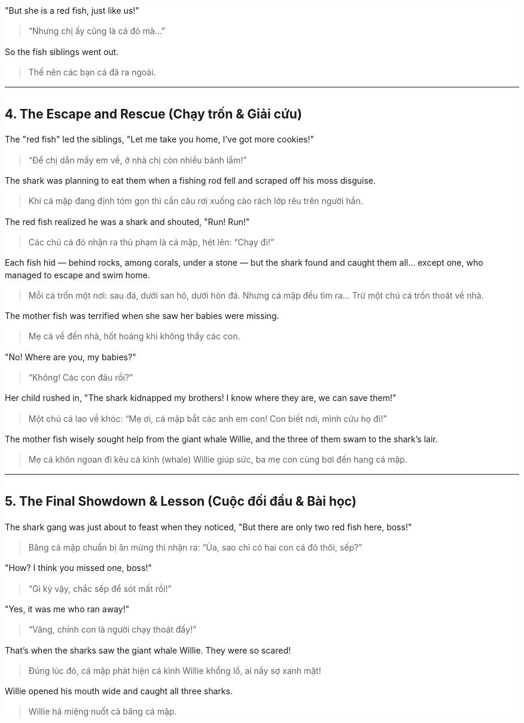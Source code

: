 "But she is a red fish, just like us!"  
> “Nhưng chị ấy cũng là cá đỏ mà…”

So the fish siblings went out.  
> Thế nên các bạn cá đã ra ngoài.

---

## 4. The Escape and Rescue (Chạy trốn & Giải cứu)


The "red fish" led the siblings, "Let me take you home, I’ve got more cookies!"  
> “Để chị dẫn mấy em về, ở nhà chị còn nhiều bánh lắm!”

The shark was planning to eat them when a fishing rod fell and scraped off his moss disguise.  
> Khi cá mập đang định tóm gọn thì cần câu rơi xuống cào rách lớp rêu trên người hắn.

The red fish realized he was a shark and shouted, "Run! Run!"  
> Các chú cá đỏ nhận ra thủ phạm là cá mập, hét lên: “Chạy đi!”

Each fish hid — behind rocks, among corals, under a stone — but the shark found and caught them all… except one, who managed to escape and swim home.  
> Mỗi cá trốn một nơi: sau đá, dưới san hô, dưới hòn đá. Nhưng cá mập đều tìm ra… Trừ một chú cá trốn thoát về nhà.

The mother fish was terrified when she saw her babies were missing.  
> Mẹ cá về đến nhà, hốt hoảng khi không thấy các con.

"No! Where are you, my babies?"  
> “Không! Các con đâu rồi?”

Her child rushed in, "The shark kidnapped my brothers! I know where they are, we can save them!"  
> Một chú cá lao về khóc: “Mẹ ơi, cá mập bắt các anh em con! Con biết nơi, mình cứu họ đi!”

The mother fish wisely sought help from the giant whale Willie, and the three of them swam to the shark’s lair.  
> Mẹ cá khôn ngoan đi kêu cá kình (whale) Willie giúp sức, ba mẹ con cùng bơi đến hang cá mập.

---

## 5. The Final Showdown & Lesson (Cuộc đối đầu & Bài học)


The shark gang was just about to feast when they noticed, "But there are only two red fish here, boss!"  
> Băng cá mập chuẩn bị ăn mừng thì nhận ra: “Ủa, sao chỉ có hai con cá đỏ thôi, sếp?”

"How? I think you missed one, boss!"  
> “Gì kỳ vậy, chắc sếp để sót mất rồi!”

"Yes, it was me who ran away!"  
> “Vâng, chính con là người chạy thoát đấy!”

That’s when the sharks saw the giant whale Willie. They were so scared!  
> Đúng lúc đó, cá mập phát hiện cá kình Willie khổng lồ, ai nấy sợ xanh mặt!

Willie opened his mouth wide and caught all three sharks.  
> Willie há miệng nuốt cả băng cá mập.
